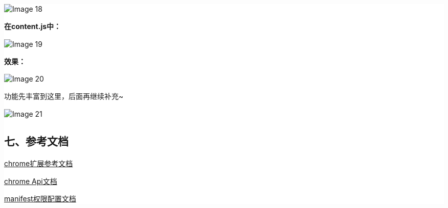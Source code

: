 ![Image 18](https://p9-xtjj-sign.byteimg.com/tos-cn-i-73owjymdk6/fb50bcfba0fe40a2a7c1798b6997aeef~tplv-73owjymdk6-jj-mark-v1:0:0:0:0:5o6Y6YeR5oqA5pyv56S-5Yy6IEAg5Lqs5Lic5LqR5byA5Y-R6ICF:q75.awebp?rk3s=f64ab15b&x-expires=1732521167&x-signature=MXX13Yb%2FSLIyub9u6%2BXtNoj0O6w%3D)

**在content.js中：**

![Image 19](https://p9-xtjj-sign.byteimg.com/tos-cn-i-73owjymdk6/c21cc2138f7b4da38e4bfd634e381dae~tplv-73owjymdk6-jj-mark-v1:0:0:0:0:5o6Y6YeR5oqA5pyv56S-5Yy6IEAg5Lqs5Lic5LqR5byA5Y-R6ICF:q75.awebp?rk3s=f64ab15b&x-expires=1732521167&x-signature=s4d1KcXwghzgEcl%2F68wnfiC0W1k%3D)

**效果：**

![Image 20](https://p9-xtjj-sign.byteimg.com/tos-cn-i-73owjymdk6/5c159ca5a66a473691334b550a606320~tplv-73owjymdk6-jj-mark-v1:0:0:0:0:5o6Y6YeR5oqA5pyv56S-5Yy6IEAg5Lqs5Lic5LqR5byA5Y-R6ICF:q75.awebp?rk3s=f64ab15b&x-expires=1732521167&x-signature=1I4A9RGMLxScrJT0M2XDHOjUfqA%3D)

功能先丰富到这里，后面再继续补充~

![Image 21](https://p9-xtjj-sign.byteimg.com/tos-cn-i-73owjymdk6/d6aea6721a9e440f8323fe60516a3879~tplv-73owjymdk6-jj-mark-v1:0:0:0:0:5o6Y6YeR5oqA5pyv56S-5Yy6IEAg5Lqs5Lic5LqR5byA5Y-R6ICF:q75.awebp?rk3s=f64ab15b&x-expires=1732521167&x-signature=SC0qXU5XtPOQ9Qj9Sp3Vdd10BC4%3D)

七、参考文档
------

[chrome扩展参考文档](https://link.juejin.cn/?target=https%3A%2F%2Fdeveloper.chrome.com%2Fdocs%2Fextensions%2Fget-started%3Fhl%3Dzh-cn "https://developer.chrome.com/docs/extensions/get-started?hl=zh-cn")

[chrome Api文档](https://link.juejin.cn/?target=https%3A%2F%2Fdeveloper.chrome.com%2Fdocs%2Fextensions%2Freference%2Fapi%2FdeclarativeNetRequest%3Fhl%3Dzh-cn%23type-ResourceType "https://developer.chrome.com/docs/extensions/reference/api/declarativeNetRequest?hl=zh-cn#type-ResourceType")

[manifest权限配置文档](https://link.juejin.cn/?target=https%3A%2F%2Fdeveloper.chrome.com%2Fdocs%2Fextensions%2Freference%2Fpermissions-list%3Fhl%3Dzh-cn "https://developer.chrome.com/docs/extensions/reference/permissions-list?hl=zh-cn")
